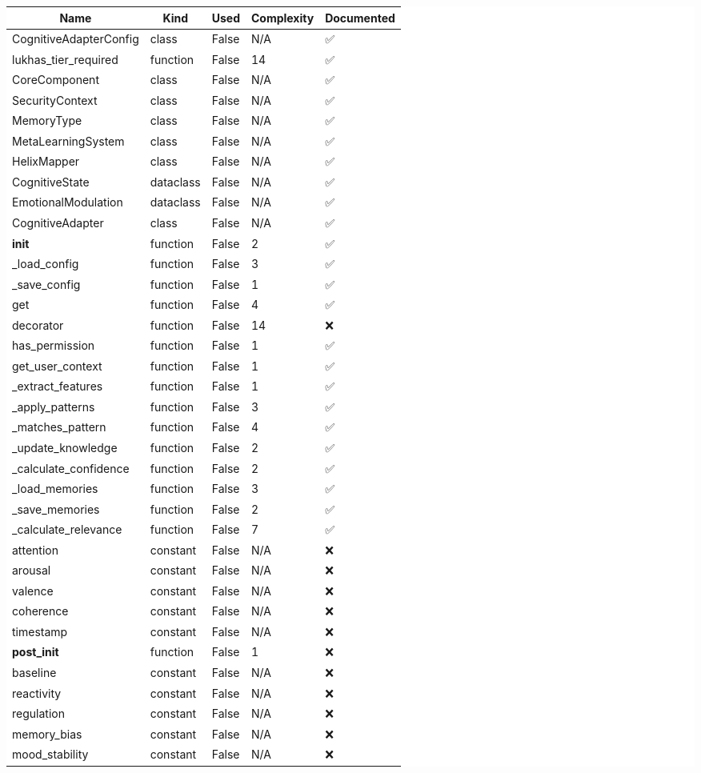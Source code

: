| Name | Kind | Used | Complexity | Documented |
| --- | --- | --- | --- | --- |
| CognitiveAdapterConfig | class | False | N/A | ✅ |
| lukhas_tier_required | function | False | 14 | ✅ |
| CoreComponent | class | False | N/A | ✅ |
| SecurityContext | class | False | N/A | ✅ |
| MemoryType | class | False | N/A | ✅ |
| MetaLearningSystem | class | False | N/A | ✅ |
| HelixMapper | class | False | N/A | ✅ |
| CognitiveState | dataclass | False | N/A | ✅ |
| EmotionalModulation | dataclass | False | N/A | ✅ |
| CognitiveAdapter | class | False | N/A | ✅ |
| __init__ | function | False | 2 | ✅ |
| _load_config | function | False | 3 | ✅ |
| _save_config | function | False | 1 | ✅ |
| get | function | False | 4 | ✅ |
| decorator | function | False | 14 | ❌ |
| has_permission | function | False | 1 | ✅ |
| get_user_context | function | False | 1 | ✅ |
| _extract_features | function | False | 1 | ✅ |
| _apply_patterns | function | False | 3 | ✅ |
| _matches_pattern | function | False | 4 | ✅ |
| _update_knowledge | function | False | 2 | ✅ |
| _calculate_confidence | function | False | 2 | ✅ |
| _load_memories | function | False | 3 | ✅ |
| _save_memories | function | False | 2 | ✅ |
| _calculate_relevance | function | False | 7 | ✅ |
| attention | constant | False | N/A | ❌ |
| arousal | constant | False | N/A | ❌ |
| valence | constant | False | N/A | ❌ |
| coherence | constant | False | N/A | ❌ |
| timestamp | constant | False | N/A | ❌ |
| __post_init__ | function | False | 1 | ❌ |
| baseline | constant | False | N/A | ❌ |
| reactivity | constant | False | N/A | ❌ |
| regulation | constant | False | N/A | ❌ |
| memory_bias | constant | False | N/A | ❌ |
| mood_stability | constant | False | N/A | ❌ |